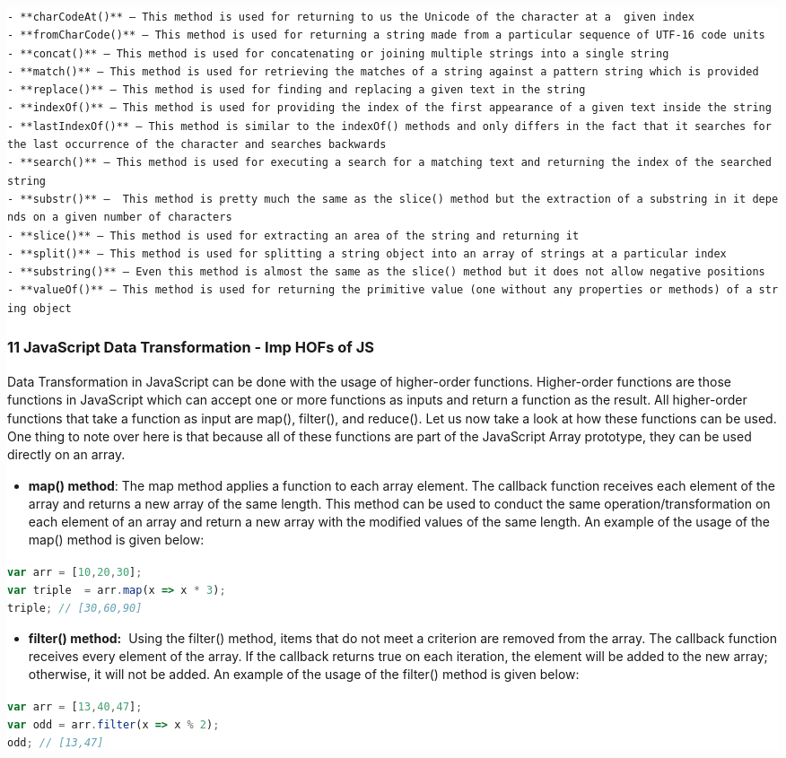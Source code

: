     - **charCodeAt()** — This method is used for returning to us the Unicode of the character at a  given index
    - **fromCharCode()** — This method is used for returning a string made from a particular sequence of UTF-16 code units
    - **concat()** — This method is used for concatenating or joining multiple strings into a single string
    - **match()** — This method is used for retrieving the matches of a string against a pattern string which is provided
    - **replace()** — This method is used for finding and replacing a given text in the string
    - **indexOf()** — This method is used for providing the index of the first appearance of a given text inside the string
    - **lastIndexOf()** — This method is similar to the indexOf() methods and only differs in the fact that it searches for the last occurrence of the character and searches backwards
    - **search()** — This method is used for executing a search for a matching text and returning the index of the searched string
    - **substr()** —  This method is pretty much the same as the slice() method but the extraction of a substring in it depends on a given number of characters
    - **slice()** — This method is used for extracting an area of the string and returning it
    - **split()** — This method is used for splitting a string object into an array of strings at a particular index
    - **substring()** — Even this method is almost the same as the slice() method but it does not allow negative positions
    - **valueOf()** — This method is used for returning the primitive value (one without any properties or methods) of a string object

### 11 JavaScript Data Transformation - Imp HOFs of JS

Data Transformation in JavaScript can be done with the usage of higher-order functions. Higher-order functions are those functions in JavaScript which can accept one or more functions as inputs and return a function as the result. All higher-order functions that take a function as input are map(), filter(), and reduce(). Let us now take a look at how these functions can be used. One thing to note over here is that because all of these functions are part of the JavaScript Array prototype, they can be used directly on an array.

* **map() method**: The map method applies a function to each array element. The callback function receives each element of the array and returns a new array of the same length. This method can be used to conduct the same operation/transformation on each element of an array and return a new array with the modified values of the same length. An example of the usage of the map() method is given below:

```javascript
var arr = [10,20,30];
var triple  = arr.map(x => x * 3);
triple; // [30,60,90]
```

* **filter() method:**  Using the filter() method, items that do not meet a criterion are removed from the array. The callback function receives every element of the array. If the callback returns true on each iteration, the element will be added to the new array; otherwise, it will not be added. An example of the usage of the filter() method is given below:

```javascript
var arr = [13,40,47];
var odd = arr.filter(x => x % 2);
odd; // [13,47]
```
